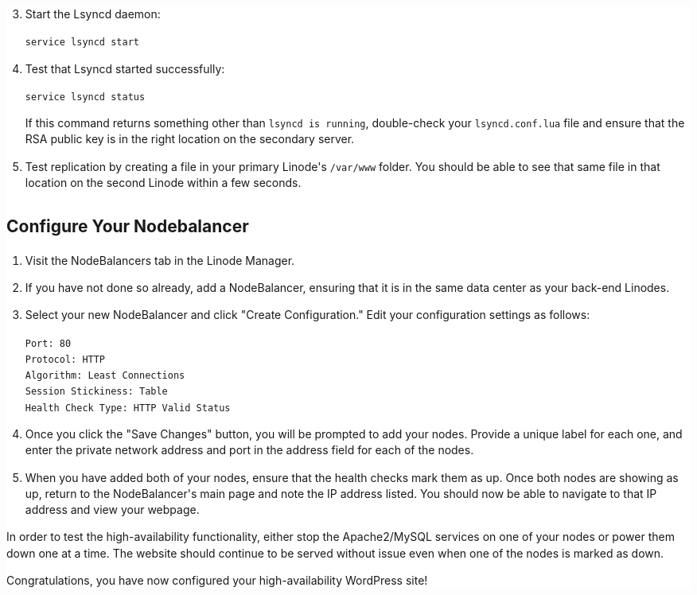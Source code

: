 3.  Start the Lsyncd daemon:

        service lsyncd start

4.  Test that Lsyncd started successfully:

        service lsyncd status

    If this command returns something other than `lsyncd is running`, double-check your `lsyncd.conf.lua` file and ensure that the RSA public key is in the right location on the secondary server.

5.  Test replication by creating a file in your primary Linode's `/var/www` folder.  You should be able to see that same file in that location on the second Linode within a few seconds.

## Configure Your Nodebalancer

1.  Visit the NodeBalancers tab in the Linode Manager.

2.  If you have not done so already, add a NodeBalancer, ensuring that it is in the same data center as your back-end Linodes.

3.  Select your new NodeBalancer and click "Create Configuration." Edit your configuration settings as follows:

        Port: 80
        Protocol: HTTP
        Algorithm: Least Connections
        Session Stickiness: Table
        Health Check Type: HTTP Valid Status

4.  Once you click the "Save Changes" button, you will be prompted to add your nodes. Provide a unique label for each one, and enter the private network address and port in the address field for each of the nodes.

5.  When you have added both of your nodes, ensure that the health checks mark them as up. Once both nodes are showing as up, return to the NodeBalancer's main page and note the IP address listed. You should now be able to navigate to that IP address and view your webpage.

In order to test the high-availability functionality, either stop the Apache2/MySQL services on one of your nodes or power them down one at a time. The website should continue to be served without issue even when one of the nodes is marked as down.

Congratulations, you have now configured your high-availability WordPress site!
